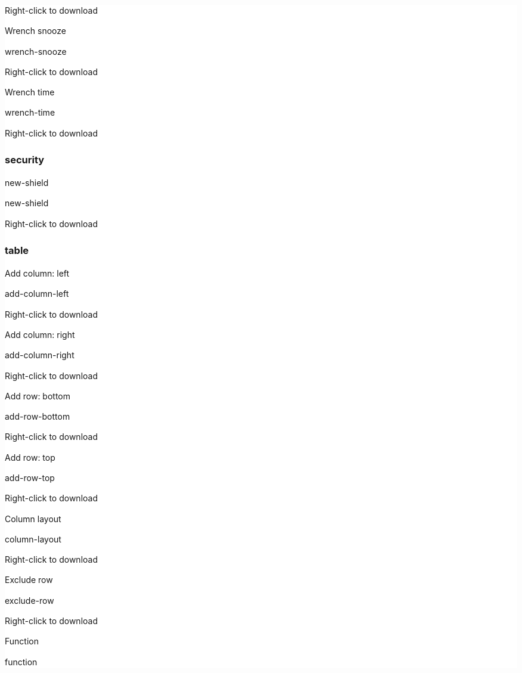 Right-click to download

Wrench snooze

wrench-snooze

Right-click to download

Wrench time

wrench-time

Right-click to download

### security

new-shield

new-shield

Right-click to download

### table

Add column: left

add-column-left

Right-click to download

Add column: right

add-column-right

Right-click to download

Add row: bottom

add-row-bottom

Right-click to download

Add row: top

add-row-top

Right-click to download

Column layout

column-layout

Right-click to download

Exclude row

exclude-row

Right-click to download

Function

function
